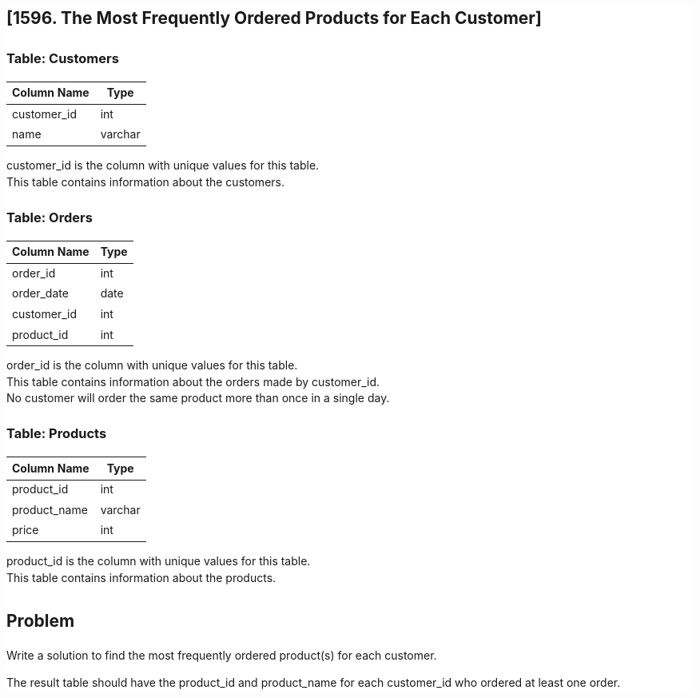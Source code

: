 ## [1596. The Most Frequently Ordered Products for Each Customer]

### Table: Customers


| Column Name   | Type    |
|---------------|---------|
| customer_id   | int     |
| name          | varchar |

customer_id is the column with unique values for this table.  
This table contains information about the customers.  
 

### Table: Orders


| Column Name   | Type    |
|---------------|---------|
| order_id      | int     |
| order_date    | date    |
| customer_id   | int     |
| product_id    | int     |

order_id is the column with unique values for this table.  
This table contains information about the orders made by customer_id.  
No customer will order the same product more than once in a single day.  
 
### Table: Products


| Column Name   | Type    |
|---------------|---------|
| product_id    | int     |
| product_name  | varchar |
| price         | int     |

product_id is the column with unique values for this table.  
This table contains information about the products.  
 
## Problem 

Write a solution to find the most frequently ordered product(s) for each customer.  

The result table should have the product_id and product_name for each customer_id who ordered at least one order.  
